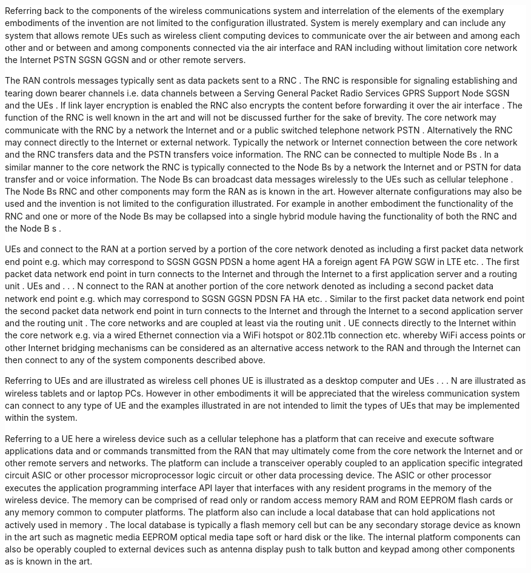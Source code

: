 Referring back to the components of the wireless communications system and interrelation of the elements of the exemplary embodiments of the invention are not limited to the configuration illustrated. System is merely exemplary and can include any system that allows remote UEs such as wireless client computing devices to communicate over the air between and among each other and or between and among components connected via the air interface and RAN including without limitation core network the Internet PSTN SGSN GGSN and or other remote servers.

The RAN controls messages typically sent as data packets sent to a RNC . The RNC is responsible for signaling establishing and tearing down bearer channels i.e. data channels between a Serving General Packet Radio Services GPRS Support Node SGSN and the UEs . If link layer encryption is enabled the RNC also encrypts the content before forwarding it over the air interface . The function of the RNC is well known in the art and will not be discussed further for the sake of brevity. The core network may communicate with the RNC by a network the Internet and or a public switched telephone network PSTN . Alternatively the RNC may connect directly to the Internet or external network. Typically the network or Internet connection between the core network and the RNC transfers data and the PSTN transfers voice information. The RNC can be connected to multiple Node Bs . In a similar manner to the core network the RNC is typically connected to the Node Bs by a network the Internet and or PSTN for data transfer and or voice information. The Node Bs can broadcast data messages wirelessly to the UEs such as cellular telephone . The Node Bs RNC and other components may form the RAN as is known in the art. However alternate configurations may also be used and the invention is not limited to the configuration illustrated. For example in another embodiment the functionality of the RNC and one or more of the Node Bs may be collapsed into a single hybrid module having the functionality of both the RNC and the Node B s .

UEs and connect to the RAN at a portion served by a portion of the core network denoted as including a first packet data network end point e.g. which may correspond to SGSN GGSN PDSN a home agent HA a foreign agent FA PGW SGW in LTE etc. . The first packet data network end point in turn connects to the Internet and through the Internet to a first application server and a routing unit . UEs and . . . N connect to the RAN at another portion of the core network denoted as including a second packet data network end point e.g. which may correspond to SGSN GGSN PDSN FA HA etc. . Similar to the first packet data network end point the second packet data network end point in turn connects to the Internet and through the Internet to a second application server and the routing unit . The core networks and are coupled at least via the routing unit . UE connects directly to the Internet within the core network e.g. via a wired Ethernet connection via a WiFi hotspot or 802.11b connection etc. whereby WiFi access points or other Internet bridging mechanisms can be considered as an alternative access network to the RAN and through the Internet can then connect to any of the system components described above.

Referring to UEs and are illustrated as wireless cell phones UE is illustrated as a desktop computer and UEs . . . N are illustrated as wireless tablets and or laptop PCs. However in other embodiments it will be appreciated that the wireless communication system can connect to any type of UE and the examples illustrated in are not intended to limit the types of UEs that may be implemented within the system.

Referring to a UE here a wireless device such as a cellular telephone has a platform that can receive and execute software applications data and or commands transmitted from the RAN that may ultimately come from the core network the Internet and or other remote servers and networks. The platform can include a transceiver operably coupled to an application specific integrated circuit ASIC or other processor microprocessor logic circuit or other data processing device. The ASIC or other processor executes the application programming interface API layer that interfaces with any resident programs in the memory of the wireless device. The memory can be comprised of read only or random access memory RAM and ROM EEPROM flash cards or any memory common to computer platforms. The platform also can include a local database that can hold applications not actively used in memory . The local database is typically a flash memory cell but can be any secondary storage device as known in the art such as magnetic media EEPROM optical media tape soft or hard disk or the like. The internal platform components can also be operably coupled to external devices such as antenna display push to talk button and keypad among other components as is known in the art.
